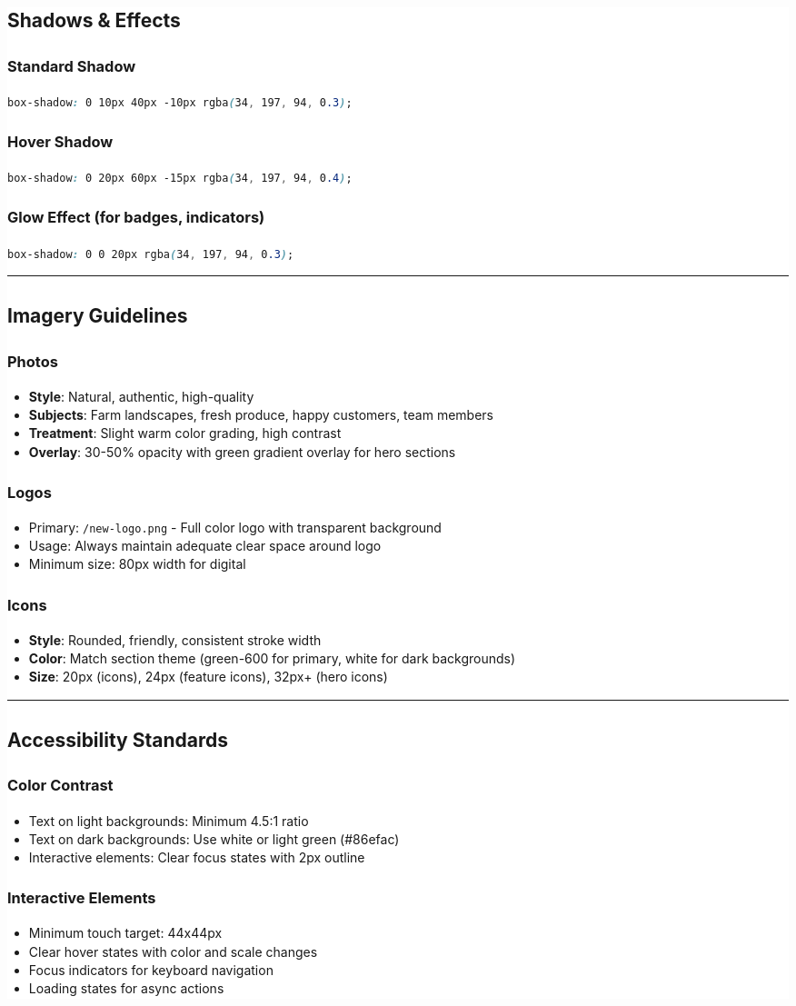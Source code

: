 
## Shadows & Effects

### Standard Shadow
```css
box-shadow: 0 10px 40px -10px rgba(34, 197, 94, 0.3);
```

### Hover Shadow
```css
box-shadow: 0 20px 60px -15px rgba(34, 197, 94, 0.4);
```

### Glow Effect (for badges, indicators)
```css
box-shadow: 0 0 20px rgba(34, 197, 94, 0.3);
```

---

## Imagery Guidelines

### Photos
- **Style**: Natural, authentic, high-quality
- **Subjects**: Farm landscapes, fresh produce, happy customers, team members
- **Treatment**: Slight warm color grading, high contrast
- **Overlay**: 30-50% opacity with green gradient overlay for hero sections

### Logos
- Primary: `/new-logo.png` - Full color logo with transparent background
- Usage: Always maintain adequate clear space around logo
- Minimum size: 80px width for digital

### Icons
- **Style**: Rounded, friendly, consistent stroke width
- **Color**: Match section theme (green-600 for primary, white for dark backgrounds)
- **Size**: 20px (icons), 24px (feature icons), 32px+ (hero icons)

---

## Accessibility Standards

### Color Contrast
- Text on light backgrounds: Minimum 4.5:1 ratio
- Text on dark backgrounds: Use white or light green (#86efac)
- Interactive elements: Clear focus states with 2px outline

### Interactive Elements
- Minimum touch target: 44x44px
- Clear hover states with color and scale changes
- Focus indicators for keyboard navigation
- Loading states for async actions
